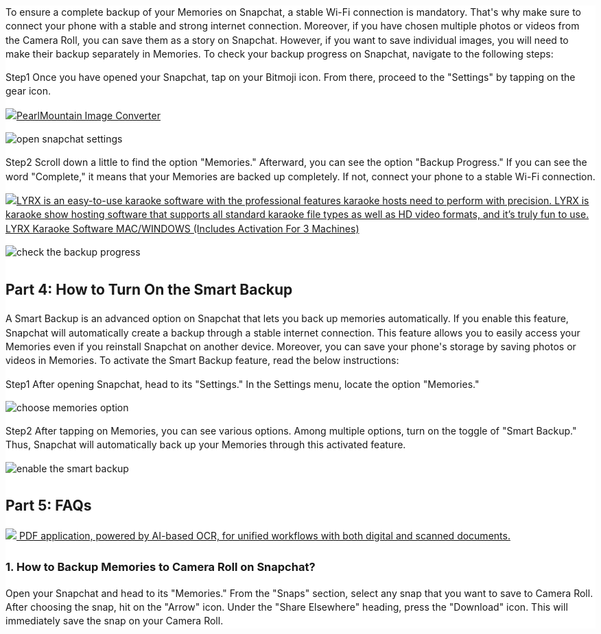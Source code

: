 To ensure a complete backup of your Memories on Snapchat, a stable Wi-Fi connection is mandatory. That's why make sure to connect your phone with a stable and strong internet connection. Moreover, if you have chosen multiple photos or videos from the Camera Roll, you can save them as a story on Snapchat. However, if you want to save individual images, you will need to make their backup separately in Memories. To check your backup progress on Snapchat, navigate to the following steps:

Step1 Once you have opened your Snapchat, tap on your Bitmoji icon. From there, proceed to the "Settings" by tapping on the gear icon.


<a href="https://secure.2checkout.com/order/checkout.php?PRODS=4550420&QTY=1&AFFILIATE=108875&CART=1"><img src="https://www.pearlmountainsoft.com/n_img/product/pic/f_02.jpg" border="0">PearlMountain Image Converter</a>

![open snapchat settings](https://images.wondershare.com/filmora/article-images/2022/11/back-up-camera-roll-to-snapchat-5.jpg)

Step2 Scroll down a little to find the option "Memories." Afterward, you can see the option "Backup Progress." If you can see the word "Complete," it means that your Memories are backed up completely. If not, connect your phone to a stable Wi-Fi connection.


<a href="https://shop.pcdj.com/order/checkout.php?PRODS=4698998&QTY=1&AFFILIATE=108875&CART=1"> <img src="https://secure.avangate.com/images/merchant/47f4b6321e9fd8e8f7326a6adc1a7c1e/products/MacBook_Pro_lyrx-withsinger-tv.png" border="0">LYRX is an easy-to-use karaoke software with the professional features karaoke hosts need to perform with precision. LYRX is karaoke show hosting software that supports all standard karaoke file types as well as HD video formats, and it’s truly fun to use. 
LYRX Karaoke Software MAC/WINDOWS (Includes Activation For 3 Machines)</a>

![check the backup progress](https://images.wondershare.com/filmora/article-images/2022/11/back-up-camera-roll-to-snapchat-6.jpg)

## Part 4: How to Turn On the Smart Backup

A Smart Backup is an advanced option on Snapchat that lets you back up memories automatically. If you enable this feature, Snapchat will automatically create a backup through a stable internet connection. This feature allows you to easily access your Memories even if you reinstall Snapchat on another device. Moreover, you can save your phone's storage by saving photos or videos in Memories. To activate the Smart Backup feature, read the below instructions:

Step1 After opening Snapchat, head to its "Settings." In the Settings menu, locate the option "Memories."

![choose memories option](https://images.wondershare.com/filmora/article-images/2022/11/back-up-camera-roll-to-snapchat-7.jpg)

Step2 After tapping on Memories, you can see various options. Among multiple options, turn on the toggle of "Smart Backup." Thus, Snapchat will automatically back up your Memories through this activated feature.

![enable the smart backup](https://images.wondershare.com/filmora/article-images/2022/11/back-up-camera-roll-to-snapchat-8.jpg)

## Part 5: FAQs


<a href="https://checkout.abbyy.com/order/checkout.php?PRODS=39254762&QTY=1&AFFILIATE=108875&CART=1"> <img src="https://secure.avangate.com/images/merchant/0e5fb5c76fca16adbee503c9aff393cd/products/11_FR-Badges-NEW-FR-Standard-16-WIN-200.png" border="0"> PDF application, powered by AI-based OCR, for unified workflows with both digital and scanned documents. </a>

### 1\. How to Backup Memories to Camera Roll on Snapchat?

Open your Snapchat and head to its "Memories." From the "Snaps" section, select any snap that you want to save to Camera Roll. After choosing the snap, hit on the "Arrow" icon. Under the "Share Elsewhere" heading, press the "Download" icon. This will immediately save the snap on your Camera Roll.
